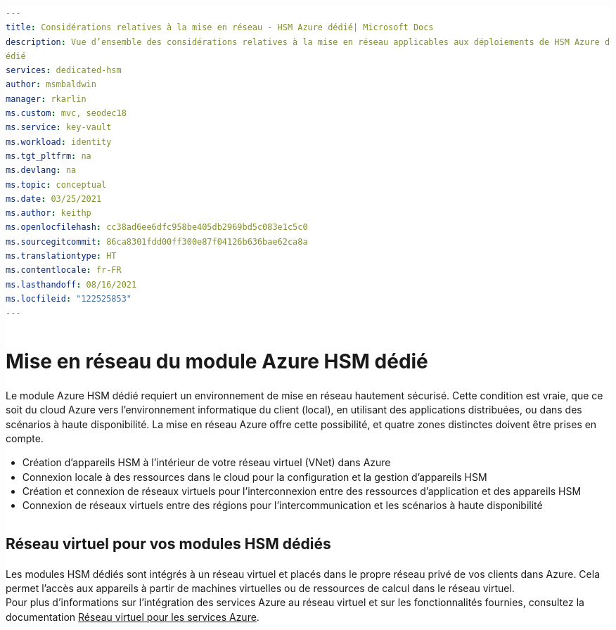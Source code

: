```yaml
---
title: Considérations relatives à la mise en réseau - HSM Azure dédié| Microsoft Docs
description: Vue d’ensemble des considérations relatives à la mise en réseau applicables aux déploiements de HSM Azure dédié
services: dedicated-hsm
author: msmbaldwin
manager: rkarlin
ms.custom: mvc, seodec18
ms.service: key-vault
ms.workload: identity
ms.tgt_pltfrm: na
ms.devlang: na
ms.topic: conceptual
ms.date: 03/25/2021
ms.author: keithp
ms.openlocfilehash: cc38ad6ee6dfc958be405db2969bd5c083e1c5c0
ms.sourcegitcommit: 86ca8301fdd00ff300e87f04126b636bae62ca8a
ms.translationtype: HT
ms.contentlocale: fr-FR
ms.lasthandoff: 08/16/2021
ms.locfileid: "122525853"
---
```

# <a name="azure-dedicated-hsm-networking"></a>Mise en réseau du module Azure HSM dédié

Le module Azure HSM dédié requiert un environnement de mise en réseau hautement sécurisé. Cette condition est vraie, que ce soit du cloud Azure vers l’environnement informatique du client (local), en utilisant des applications distribuées, ou dans des scénarios à haute disponibilité. La mise en réseau Azure offre cette possibilité, et quatre zones distinctes doivent être prises en compte.

- Création d’appareils HSM à l’intérieur de votre réseau virtuel (VNet) dans Azure
- Connexion locale à des ressources dans le cloud pour la configuration et la gestion d’appareils HSM
- Création et connexion de réseaux virtuels pour l’interconnexion entre des ressources d’application et des appareils HSM
- Connexion de réseaux virtuels entre des régions pour l’intercommunication et les scénarios à haute disponibilité

## <a name="virtual-network-for-your-dedicated-hsms"></a>Réseau virtuel pour vos modules HSM dédiés

Les modules HSM dédiés sont intégrés à un réseau virtuel et placés dans le propre réseau privé de vos clients dans Azure. Cela permet l’accès aux appareils à partir de machines virtuelles ou de ressources de calcul dans le réseau virtuel.  
Pour plus d’informations sur l’intégration des services Azure au réseau virtuel et sur les fonctionnalités fournies, consultez la documentation [Réseau virtuel pour les services Azure](../virtual-network/virtual-network-for-azure-services.md).
